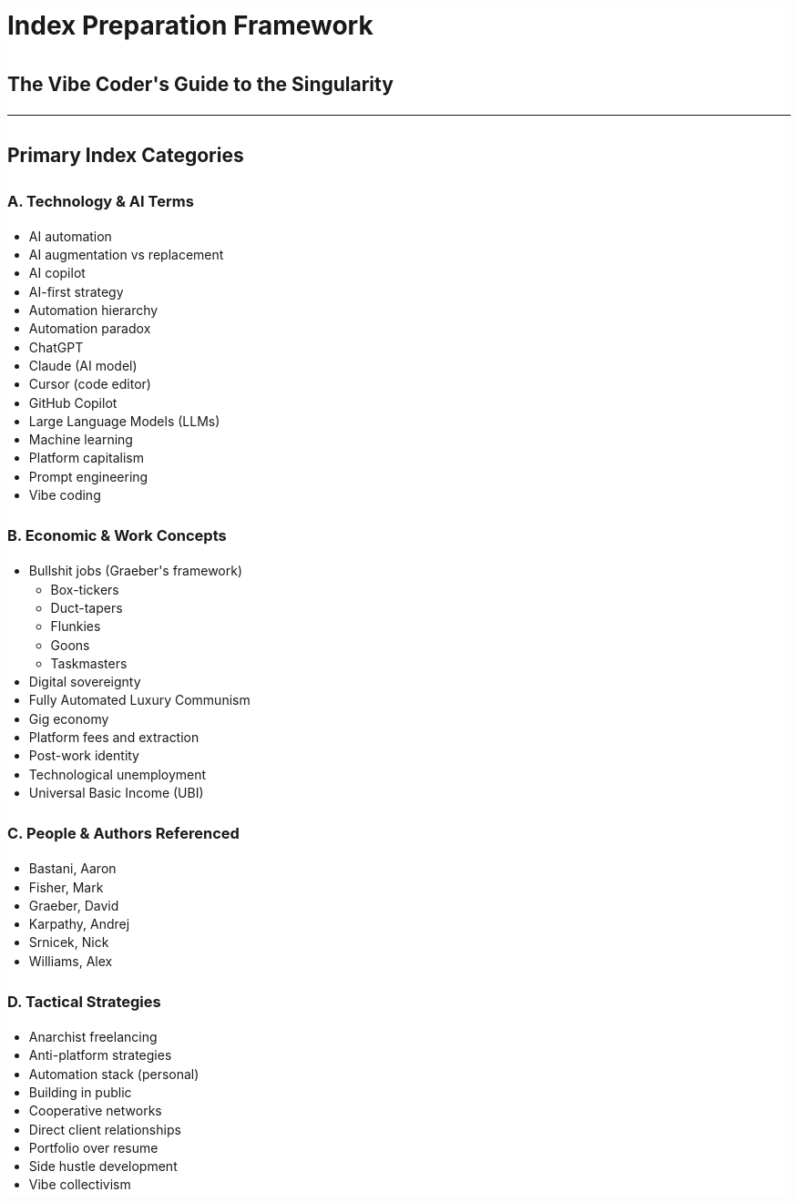 # Index Preparation Framework
## The Vibe Coder's Guide to the Singularity

---

## Primary Index Categories

### A. Technology & AI Terms
- AI automation
- AI augmentation vs replacement
- AI copilot
- AI-first strategy
- Automation hierarchy
- Automation paradox
- ChatGPT
- Claude (AI model)
- Cursor (code editor)
- GitHub Copilot
- Large Language Models (LLMs)
- Machine learning
- Platform capitalism
- Prompt engineering
- Vibe coding

### B. Economic & Work Concepts
- Bullshit jobs (Graeber's framework)
  - Box-tickers
  - Duct-tapers
  - Flunkies
  - Goons
  - Taskmasters
- Digital sovereignty
- Fully Automated Luxury Communism
- Gig economy
- Platform fees and extraction
- Post-work identity
- Technological unemployment
- Universal Basic Income (UBI)

### C. People & Authors Referenced
- Bastani, Aaron
- Fisher, Mark
- Graeber, David
- Karpathy, Andrej
- Srnicek, Nick
- Williams, Alex

### D. Tactical Strategies
- Anarchist freelancing
- Anti-platform strategies
- Automation stack (personal)
- Building in public
- Cooperative networks
- Direct client relationships
- Portfolio over resume
- Side hustle development
- Vibe collectivism
